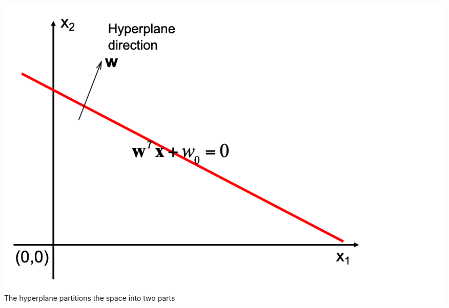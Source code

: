 ![Untitled](Machine%20Learning%20Models%207b16869819a54e158af34376e4831aea/Untitled%2025.png)

The hyperplane partitions the space into two parts
